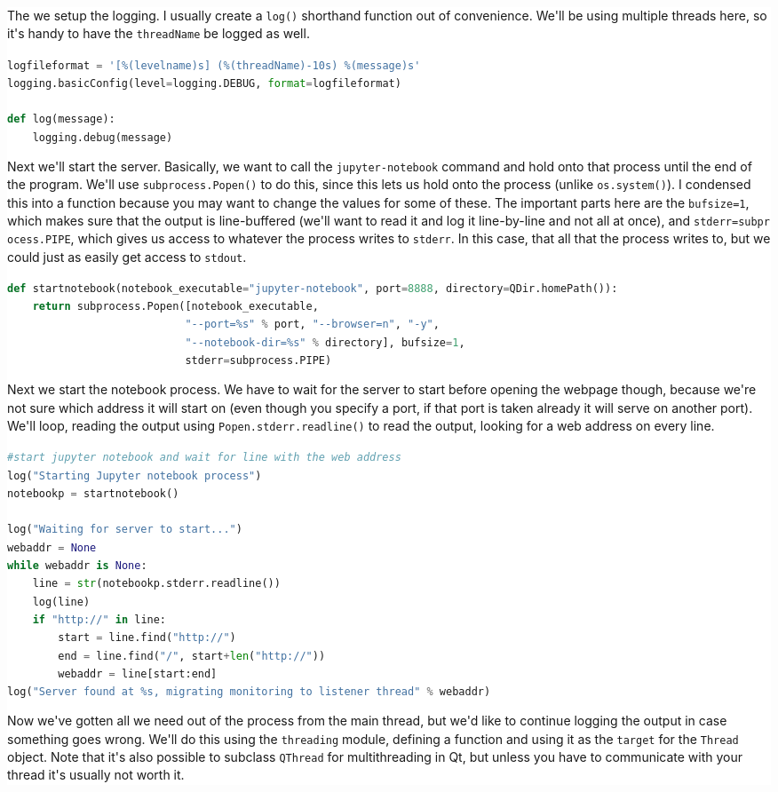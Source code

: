 The we setup the logging. I usually create a `log()` shorthand function out of convenience. We'll be using multiple threads here, so it's handy to have the `threadName` be logged as well.

```Python
logfileformat = '[%(levelname)s] (%(threadName)-10s) %(message)s'
logging.basicConfig(level=logging.DEBUG, format=logfileformat)

def log(message):
    logging.debug(message)
```

Next we'll start the server. Basically, we want to call the `jupyter-notebook` command and hold onto that process until the end of the program. We'll use `subprocess.Popen()` to do this, since this lets us hold onto the process (unlike `os.system()`). I condensed this into a function because you may want to change the values for some of these. The important parts here are the `bufsize=1`, which makes sure that the output is line-buffered (we'll want to read it and log it line-by-line and not all at once), and `stderr=subprocess.PIPE`, which gives us access to whatever the process writes to `stderr`. In this case, that all that the process writes to, but we could just as easily get access to `stdout`.

```Python
def startnotebook(notebook_executable="jupyter-notebook", port=8888, directory=QDir.homePath()):
    return subprocess.Popen([notebook_executable,
                            "--port=%s" % port, "--browser=n", "-y",
                            "--notebook-dir=%s" % directory], bufsize=1,
                            stderr=subprocess.PIPE)
```

Next we start the notebook process. We have to wait for the server to start before opening the webpage though, because we're not sure which address it will start on (even though you specify a port, if that port is taken already it will serve on another port). We'll loop, reading the output using `Popen.stderr.readline()` to read the output, looking for a web address on every line.

```Python
#start jupyter notebook and wait for line with the web address
log("Starting Jupyter notebook process")
notebookp = startnotebook()

log("Waiting for server to start...")
webaddr = None
while webaddr is None:
    line = str(notebookp.stderr.readline())
    log(line)
    if "http://" in line:
        start = line.find("http://")
        end = line.find("/", start+len("http://"))
        webaddr = line[start:end]
log("Server found at %s, migrating monitoring to listener thread" % webaddr)
```

Now we've gotten all we need out of the process from the main thread, but we'd like to continue logging the output in case something goes wrong. We'll do this using the `threading` module, defining a function and using it as the `target` for the `Thread` object. Note that it's also possible to subclass `QThread` for multithreading in Qt, but unless you have to communicate with your thread it's usually not worth it.
